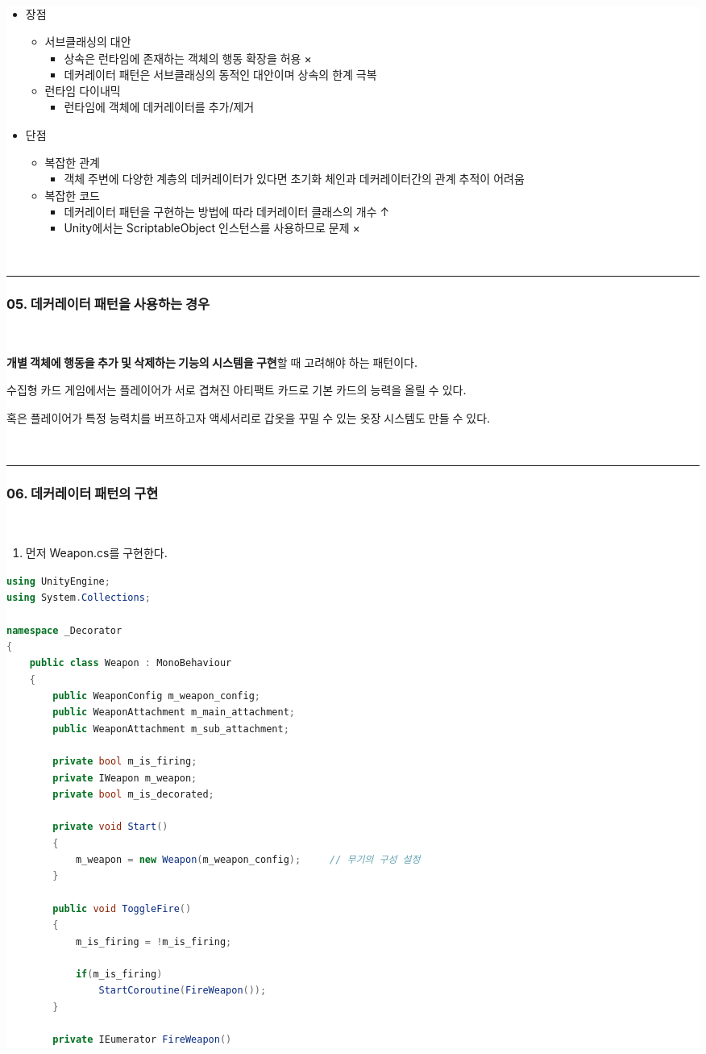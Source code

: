 * 장점
    + 서브클래싱의 대안
        - 상속은 런타임에 존재하는 객체의 행동 확장을 허용 ×
        - 데커레이터 패턴은 서브클래싱의 동적인 대안이며 상속의 한계 극복
    + 런타임 다이내믹
        - 런타임에 객체에 데커레이터를 추가/제거

* 단점
    + 복잡한 관계
        - 객체 주변에 다양한 계층의 데커레이터가 있다면 초기화 체인과 데커레이터간의 관계 추적이 어려움
    + 복잡한 코드
        - 데커레이터 패턴을 구현하는 방법에 따라 데커레이터 클래스의 개수 ↑
        - Unity에서는 ScriptableObject 인스턴스를 사용하므로 문제 ×

</br>

------------------------------------------------------------

### 05. 데커레이터 패턴을 사용하는 경우

</br>

**개별 객체에 행동을 추가 및 삭제하는 기능의 시스템을 구현**할 때 고려해야 하는 패턴이다.

수집형 카드 게임에서는 플레이어가 서로 겹쳐진 아티팩트 카드로 기본 카드의 능력을 올릴 수 있다.

혹은 플레이어가 특정 능력치를 버프하고자 액세서리로 갑옷을 꾸밀 수 있는 옷장 시스템도 만들 수 있다.

</br>

------------------------------------------------------------

### 06. 데커레이터 패턴의 구현

</br>

1. 먼저 Weapon.cs를 구현한다.

```C#
using UnityEngine;
using System.Collections;

namespace _Decorator
{
    public class Weapon : MonoBehaviour
    {
        public WeaponConfig m_weapon_config;
        public WeaponAttachment m_main_attachment;
        public WeaponAttachment m_sub_attachment;

        private bool m_is_firing;
        private IWeapon m_weapon;
        private bool m_is_decorated;

        private void Start()
        {
            m_weapon = new Weapon(m_weapon_config);     // 무기의 구성 설정
        }

        public void ToggleFire()
        {
            m_is_firing = !m_is_firing;

            if(m_is_firing)
                StartCoroutine(FireWeapon());
        }

        private IEumerator FireWeapon()
```